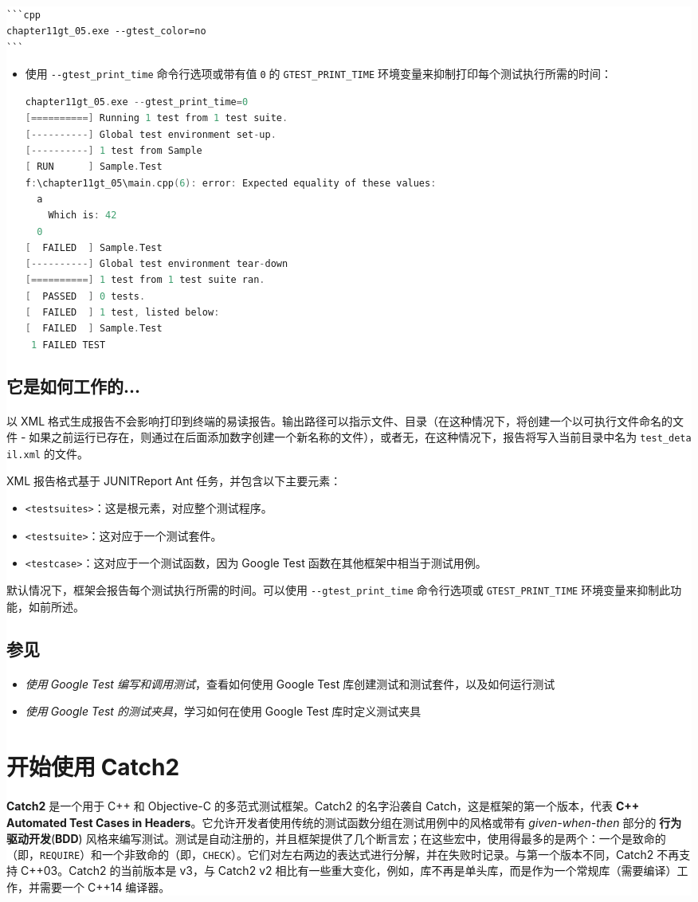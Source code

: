    ```cpp
    chapter11gt_05.exe --gtest_color=no 
    ```

+   使用 `--gtest_print_time` 命令行选项或带有值 `0` 的 `GTEST_PRINT_TIME` 环境变量来抑制打印每个测试执行所需的时间：

    ```cpp
    chapter11gt_05.exe --gtest_print_time=0
    [==========] Running 1 test from 1 test suite.
    [----------] Global test environment set-up.
    [----------] 1 test from Sample
    [ RUN      ] Sample.Test
    f:\chapter11gt_05\main.cpp(6): error: Expected equality of these values:
      a
        Which is: 42
      0
    [  FAILED  ] Sample.Test
    [----------] Global test environment tear-down
    [==========] 1 test from 1 test suite ran.
    [  PASSED  ] 0 tests.
    [  FAILED  ] 1 test, listed below:
    [  FAILED  ] Sample.Test
     1 FAILED TEST 
    ```

## 它是如何工作的...

以 XML 格式生成报告不会影响打印到终端的易读报告。输出路径可以指示文件、目录（在这种情况下，将创建一个以可执行文件命名的文件 - 如果之前运行已存在，则通过在后面添加数字创建一个新名称的文件），或者无，在这种情况下，报告将写入当前目录中名为 `test_detail.xml` 的文件。

XML 报告格式基于 JUNITReport Ant 任务，并包含以下主要元素：

+   `<testsuites>`：这是根元素，对应整个测试程序。

+   `<testsuite>`：这对应于一个测试套件。

+   `<testcase>`：这对应于一个测试函数，因为 Google Test 函数在其他框架中相当于测试用例。

默认情况下，框架会报告每个测试执行所需的时间。可以使用 `--gtest_print_time` 命令行选项或 `GTEST_PRINT_TIME` 环境变量来抑制此功能，如前所述。

## 参见

+   *使用 Google Test 编写和调用测试*，查看如何使用 Google Test 库创建测试和测试套件，以及如何运行测试

+   *使用 Google Test 的测试夹具*，学习如何在使用 Google Test 库时定义测试夹具

# 开始使用 Catch2

**Catch2** 是一个用于 C++ 和 Objective-C 的多范式测试框架。Catch2 的名字沿袭自 Catch，这是框架的第一个版本，代表 **C++ Automated Test Cases in Headers**。它允许开发者使用传统的测试函数分组在测试用例中的风格或带有 *given-when-then* 部分的 **行为驱动开发**(**BDD**) 风格来编写测试。测试是自动注册的，并且框架提供了几个断言宏；在这些宏中，使用得最多的是两个：一个是致命的（即，`REQUIRE`）和一个非致命的（即，`CHECK`）。它们对左右两边的表达式进行分解，并在失败时记录。与第一个版本不同，Catch2 不再支持 C++03。Catch2 的当前版本是 v3，与 Catch2 v2 相比有一些重大变化，例如，库不再是单头库，而是作为一个常规库（需要编译）工作，并需要一个 C++14 编译器。
